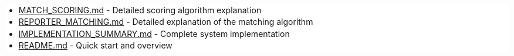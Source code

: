 - [MATCH_SCORING.md](./MATCH_SCORING.md) - Detailed scoring algorithm explanation
- [REPORTER_MATCHING.md](./REPORTER_MATCHING.md) - Detailed explanation of the matching algorithm
- [IMPLEMENTATION_SUMMARY.md](./IMPLEMENTATION_SUMMARY.md) - Complete system implementation
- [README.md](./README.md) - Quick start and overview
